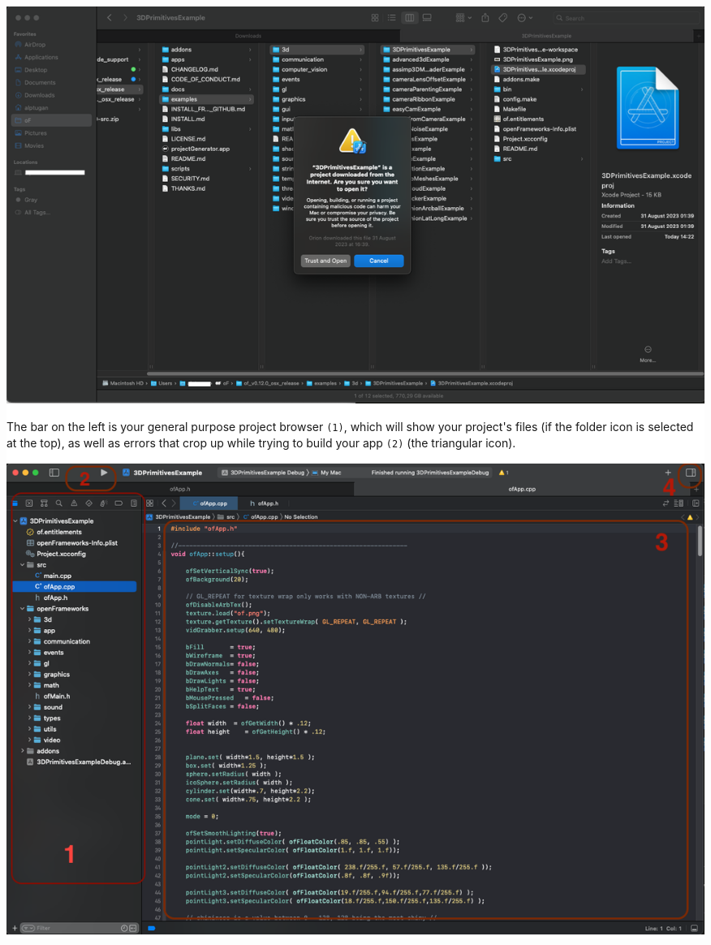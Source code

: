 ![xcode showing an openframeworks example](xcode_setup_assets/of_first_time_example-open.png)

The bar on the left is your general purpose project browser `(1)`, which will show your project's files (if the folder icon is selected at the top), as well as errors that crop up while trying to build your app `(2)` (the triangular icon).

![XCode Overview](xcode_setup_assets/of_overview.png)

